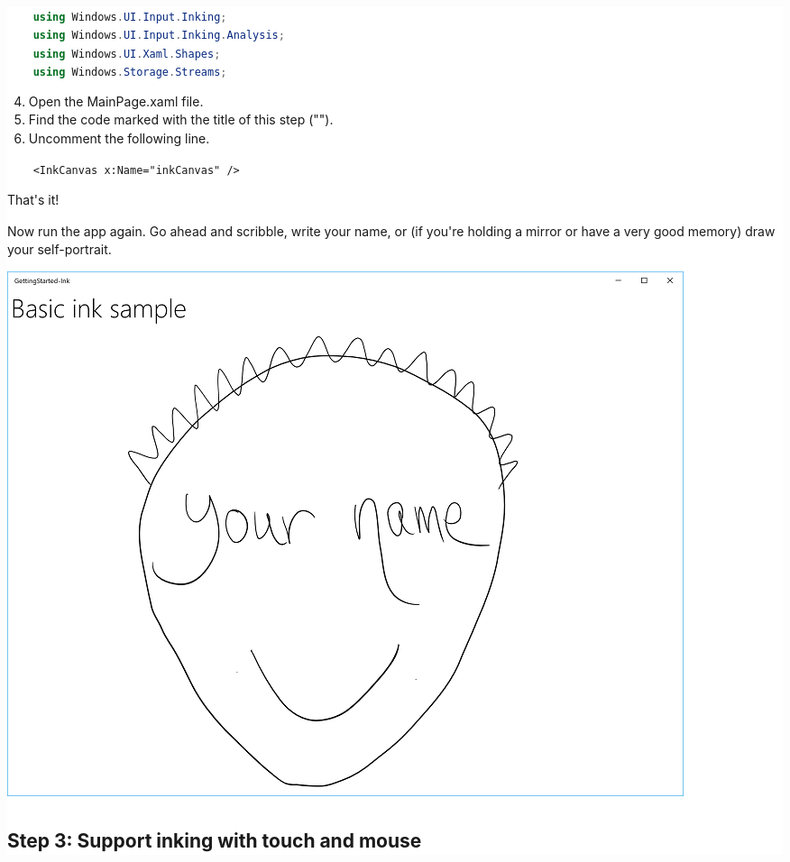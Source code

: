 ``` csharp
    using Windows.UI.Input.Inking;
    using Windows.UI.Input.Inking.Analysis;
    using Windows.UI.Xaml.Shapes;
    using Windows.Storage.Streams;
```

4. Open the MainPage.xaml file.
5. Find the code marked with the title of this step ("\").
6. Uncomment the following line.  

``` xaml
    <InkCanvas x:Name="inkCanvas" />
```

That's it! 

Now run the app again. Go ahead and scribble, write your name, or (if you're holding a mirror or have a very good memory) draw your self-portrait.

![Basic inking](images/ink/ink-app-step1-name-small.png)

## Step 3: Support inking with touch and mouse
